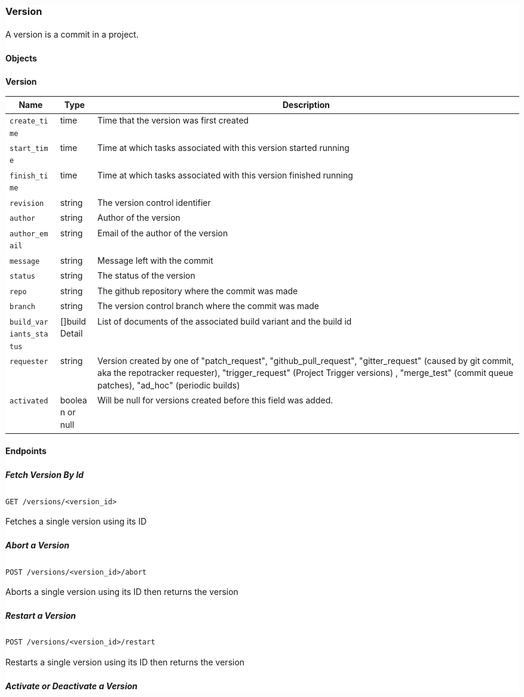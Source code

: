 
### Version

A version is a commit in a project.

#### Objects

**Version**

| Name                    | Type            | Description                                                                                                                                                                                                                                                          |
|--------------------|---------|-------------------------------------------|
| `create_time`           | time            | Time that the version was first created                                                                                                                                                                                                                              |
| `start_time`            | time            | Time at which tasks associated with this version started running                                                                                                                                                                                                     |
| `finish_time`           | time            | Time at which tasks associated with this version finished running                                                                                                                                                                                                    |
| `revision`              | string          | The version control identifier                                                                                                                                                                                                                                       |
| `author`                | string          | Author of the version                                                                                                                                                                                                                                                |
| `author_email`          | string          | Email of the author of the version                                                                                                                                                                                                                                   |
| `message`               | string          | Message left with the commit                                                                                                                                                                                                                                         |
| `status`                | string          | The status of the version                                                                                                                                                                                                                                            |
| `repo`                  | string          | The github repository where the commit was made                                                                                                                                                                                                                      |
| `branch`                | string          | The version control branch where the commit was made                                                                                                                                                                                                                 |
| `build_variants_status` | \[\]buildDetail | List of documents of the associated build variant and the build id                                                                                                                                                                                                   |
| `requester`             | string          | Version created by one of \"patch_request\", \"github_pull_request\", \"gitter_request\" (caused by git commit, aka the repotracker requester), \"trigger_request\" (Project Trigger versions) , \"merge_test\" (commit queue patches), \"ad_hoc\" (periodic builds) |
| `activated`             | boolean or null | Will be null for versions created before this field was added.                                                                                                                                                                                                       |


#### Endpoints

##### Fetch Version By Id

    GET /versions/<version_id>

Fetches a single version using its ID

##### Abort a Version

    POST /versions/<version_id>/abort

Aborts a single version using its ID then returns the version

##### Restart a Version

    POST /versions/<version_id>/restart

Restarts a single version using its ID then returns the version

##### Activate or Deactivate a Version
